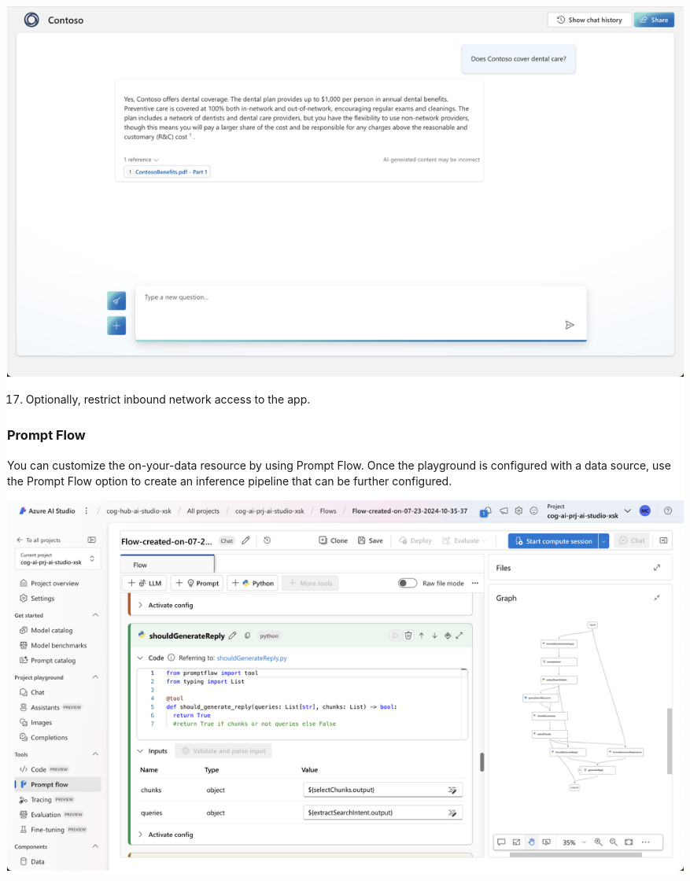 ![Final test](media/final-chat-test.png)

17. Optionally, restrict inbound network access to the app.

### Prompt Flow

You can customize the on-your-data resource by using Prompt Flow. Once the playground is configured with a data source, use the Prompt Flow option to create an inference pipeline that can be further configured.

![Prompt Flow view](media/prompt-flow-view.png)
